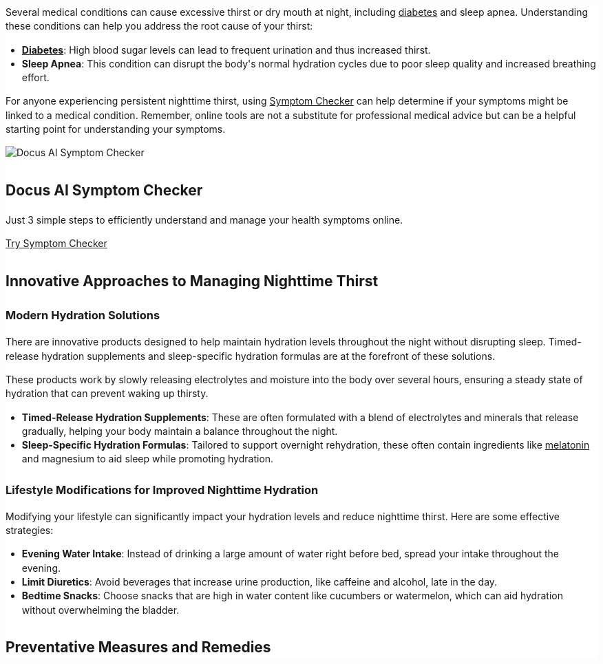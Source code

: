 Several medical conditions can cause excessive thirst or dry mouth at night, including [diabetes](https://docus.ai/tags/diabetes) and sleep apnea. Understanding these conditions can help you address the root cause of your thirst:

- [**Diabetes**](https://docus.ai/symptoms-guide/diabetes): High blood sugar levels can lead to frequent urination and thus increased thirst.
- **Sleep Apnea**: This condition can disrupt the body's normal hydration cycles due to poor sleep quality and increased breathing effort.

For anyone experiencing persistent nighttime thirst, using [Symptom Checker](https://docus.ai/symptom-checker) can help determine if your symptoms might be linked to a medical condition. Remember, online tools are not a substitute for professional medical advice but can be a helpful starting point for understanding your symptoms.

![Docus AI Symptom Checker](https://docus.ai/_next/image?url=%2Fimages%2Fdark-assistant.png&w=3840&q=100)

## Docus AI Symptom Checker

Just 3 simple steps to efficiently understand and manage your health symptoms online.

[Try Symptom Checker](https://docus.ai/symptom-checker)

## Innovative Approaches to Managing Nighttime Thirst

### Modern Hydration Solutions

There are innovative products designed to help maintain hydration levels throughout the night without disrupting sleep. Timed-release hydration supplements and sleep-specific hydration formulas are at the forefront of these solutions.

These products work by slowly releasing electrolytes and moisture into the body over several hours, ensuring a steady state of hydration that can prevent waking up thirsty.

- **Timed-Release Hydration Supplements**: These are often formulated with a blend of electrolytes and minerals that release gradually, helping your body maintain a balance throughout the night.
- **Sleep-Specific Hydration Formulas**: Tailored to support overnight rehydration, these often contain ingredients like [melatonin](https://docus.ai/glossary/biomarkers/melatonin-test) and magnesium to aid sleep while promoting hydration.

### Lifestyle Modifications for Improved Nighttime Hydration

Modifying your lifestyle can significantly impact your hydration levels and reduce nighttime thirst. Here are some effective strategies:

- **Evening Water Intake**: Instead of drinking a large amount of water right before bed, spread your intake throughout the evening.
- **Limit Diuretics**: Avoid beverages that increase urine production, like caffeine and alcohol, late in the day.
- **Bedtime Snacks**: Choose snacks that are high in water content like cucumbers or watermelon, which can aid hydration without overwhelming the bladder.

## Preventative Measures and Remedies
